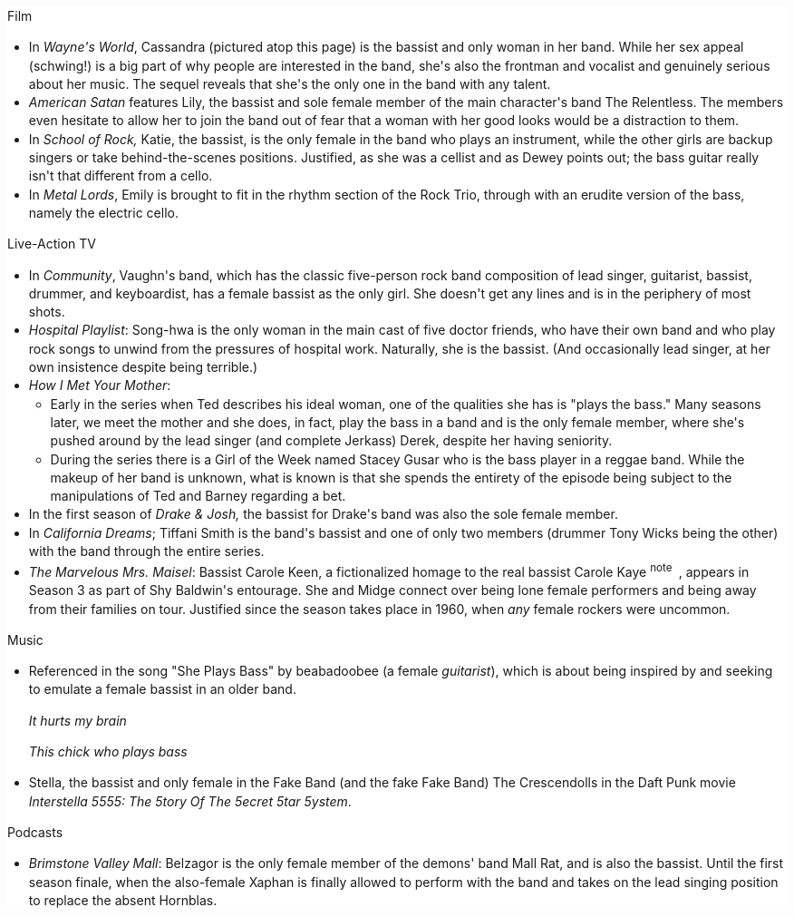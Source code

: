 Film

-   In _Wayne's World_, Cassandra (pictured atop this page) is the bassist and only woman in her band. While her sex appeal (schwing!) is a big part of why people are interested in the band, she's also the frontman and vocalist and genuinely serious about her music. The sequel reveals that she's the only one in the band with any talent.
-   _American Satan_ features Lily, the bassist and sole female member of the main character's band The Relentless. The members even hesitate to allow her to join the band out of fear that a woman with her good looks would be a distraction to them.
-   In _School of Rock,_ Katie, the bassist, is the only female in the band who plays an instrument, while the other girls are backup singers or take behind-the-scenes positions. Justified, as she was a cellist and as Dewey points out; the bass guitar really isn't that different from a cello.
-   In _Metal Lords_, Emily is brought to fit in the rhythm section of the Rock Trio, through with an erudite version of the bass, namely the electric cello.

Live-Action TV

-   In _Community_, Vaughn's band, which has the classic five-person rock band composition of lead singer, guitarist, bassist, drummer, and keyboardist, has a female bassist as the only girl. She doesn't get any lines and is in the periphery of most shots.
-   _Hospital Playlist_: Song-hwa is the only woman in the main cast of five doctor friends, who have their own band and who play rock songs to unwind from the pressures of hospital work. Naturally, she is the bassist. (And occasionally lead singer, at her own insistence despite being terrible.)
-   _How I Met Your Mother_:
    -   Early in the series when Ted describes his ideal woman, one of the qualities she has is "plays the bass." Many seasons later, we meet the mother and she does, in fact, play the bass in a band and is the only female member, where she's pushed around by the lead singer (and complete Jerkass) Derek, despite her having seniority.
    -   During the series there is a Girl of the Week named Stacey Gusar who is the bass player in a reggae band. While the makeup of her band is unknown, what is known is that she spends the entirety of the episode being subject to the manipulations of Ted and Barney regarding a bet.
-   In the first season of _Drake & Josh,_ the bassist for Drake's band was also the sole female member.
-   In _California Dreams_; Tiffani Smith is the band's bassist and one of only two members (drummer Tony Wicks being the other) with the band through the entire series.
-   _The Marvelous Mrs. Maisel_: Bassist Carole Keen, a fictionalized homage to the real bassist Carole Kaye <sup>note&nbsp;</sup> , appears in Season 3 as part of Shy Baldwin's entourage. She and Midge connect over being lone female performers and being away from their families on tour. Justified since the season takes place in 1960, when _any_ female rockers were uncommon.

Music

-   Referenced in the song "She Plays Bass" by beabadoobee (a female _guitarist_), which is about being inspired by and seeking to emulate a female bassist in an older band.
    
    _It hurts my brain_
    
    _This chick who plays bass_
    
-   Stella, the bassist and only female in the Fake Band (and the fake Fake Band) The Crescendolls in the Daft Punk movie _Interstella 5555: The 5tory Of The 5ecret 5tar 5ystem_.

Podcasts

-   _Brimstone Valley Mall_: Belzagor is the only female member of the demons' band Mall Rat, and is also the bassist. Until the first season finale, when the also-female Xaphan is finally allowed to perform with the band and takes on the lead singing position to replace the absent Hornblas.
